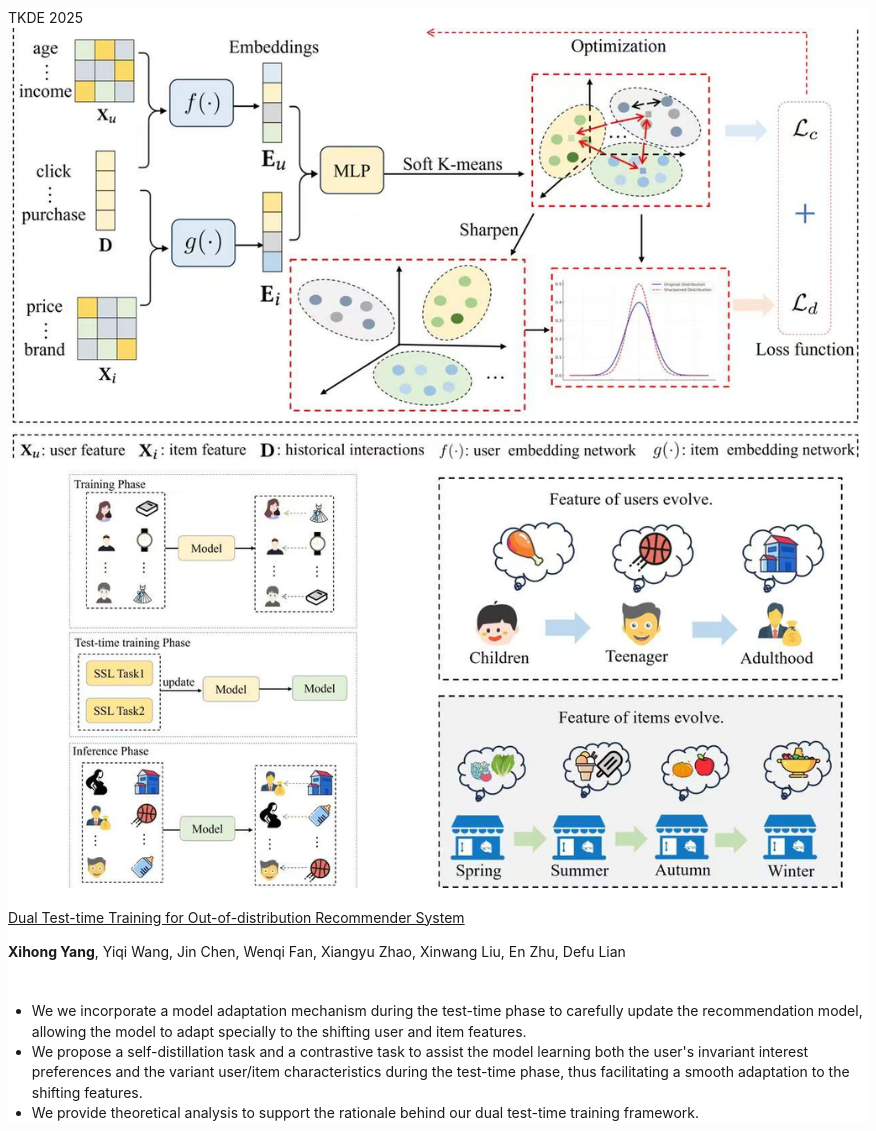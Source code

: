 <div class='paper-box'><div class='paper-box-image'><div><div class="badge">TKDE 2025</div><img src='images/DT3OR.jpg' alt="sym" width="100%"></div></div>
<div class='paper-box-text' markdown="1">

[Dual Test-time Training for Out-of-distribution Recommender System](https://arxiv.org/pdf/2407.15620) 

**Xihong Yang**, Yiqi Wang, Jin Chen, Wenqi Fan, Xiangyu Zhao, Xinwang Liu, En Zhu, Defu Lian
# <strong><span class='show_paper_citations' data='DhtAFkwAAAAJ:ALROH1vI_8AC'></span></strong>
- We we incorporate a model adaptation mechanism during the test-time phase to carefully update the recommendation model, allowing the model to adapt specially to the shifting user and item features.
- We propose a self-distillation task and a contrastive task to assist the model learning both the user's invariant interest preferences and the variant user/item characteristics during the test-time phase, thus facilitating a smooth adaptation to the shifting features.
- We provide theoretical analysis to support the rationale behind our dual test-time training framework.
</div>
</div>
